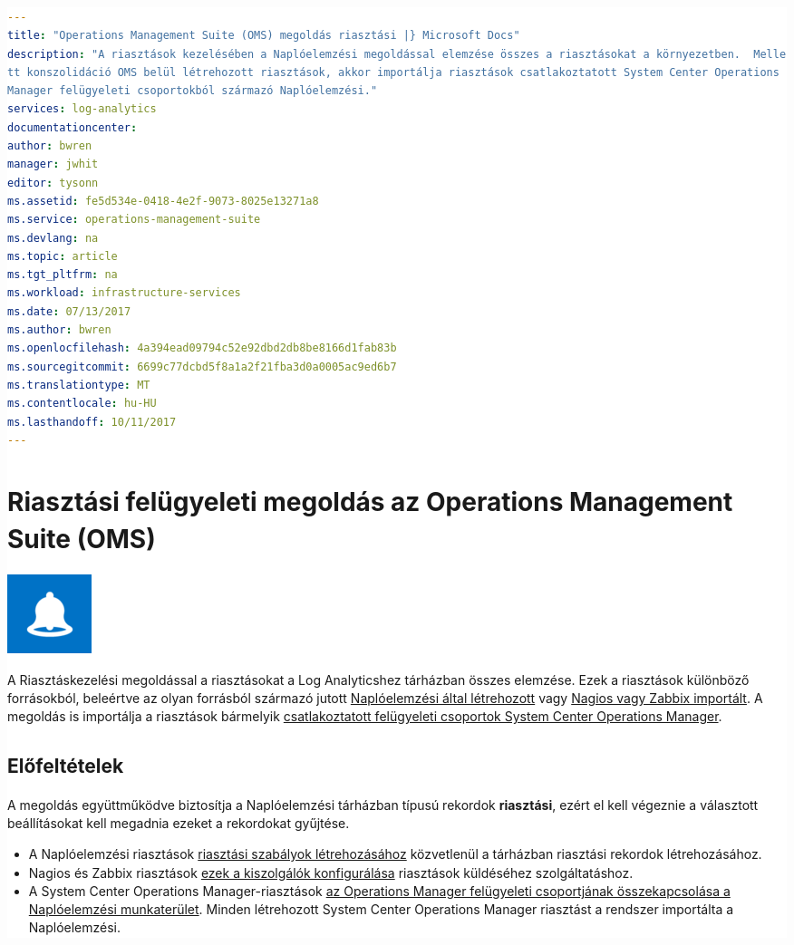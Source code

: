 ```yaml
---
title: "Operations Management Suite (OMS) megoldás riasztási |} Microsoft Docs"
description: "A riasztások kezelésében a Naplóelemzési megoldással elemzése összes a riasztásokat a környezetben.  Mellett konszolidáció OMS belül létrehozott riasztások, akkor importálja riasztások csatlakoztatott System Center Operations Manager felügyeleti csoportokból származó Naplóelemzési."
services: log-analytics
documentationcenter: 
author: bwren
manager: jwhit
editor: tysonn
ms.assetid: fe5d534e-0418-4e2f-9073-8025e13271a8
ms.service: operations-management-suite
ms.devlang: na
ms.topic: article
ms.tgt_pltfrm: na
ms.workload: infrastructure-services
ms.date: 07/13/2017
ms.author: bwren
ms.openlocfilehash: 4a394ead09794c52e92dbd2db8be8166d1fab83b
ms.sourcegitcommit: 6699c77dcbd5f8a1a2f21fba3d0a0005ac9ed6b7
ms.translationtype: MT
ms.contentlocale: hu-HU
ms.lasthandoff: 10/11/2017
---
```

# <a name="alert-management-solution-in-operations-management-suite-oms"></a>Riasztási felügyeleti megoldás az Operations Management Suite (OMS)

![Felügyeleti figyelmeztető ikon](media/log-analytics-solution-alert-management/icon.png)

A Riasztáskezelési megoldással a riasztásokat a Log Analyticshez tárházban összes elemzése.  Ezek a riasztások különböző forrásokból, beleértve az olyan forrásból származó jutott [Naplóelemzési által létrehozott](log-analytics-alerts.md) vagy [Nagios vagy Zabbix importált](log-analytics-linux-agents.md).  A megoldás is importálja a riasztások bármelyik [csatlakoztatott felügyeleti csoportok System Center Operations Manager](log-analytics-om-agents.md).

## <a name="prerequisites"></a>Előfeltételek
A megoldás együttműködve biztosítja a Naplóelemzési tárházban típusú rekordok **riasztási**, ezért el kell végeznie a választott beállításokat kell megadnia ezeket a rekordokat gyűjtése.

- A Naplóelemzési riasztások [riasztási szabályok létrehozásához](log-analytics-alerts.md) közvetlenül a tárházban riasztási rekordok létrehozásához.
- Nagios és Zabbix riasztások [ezek a kiszolgálók konfigurálása](log-analytics-linux-agents.md) riasztások küldéséhez szolgáltatáshoz.
- A System Center Operations Manager-riasztások [az Operations Manager felügyeleti csoportjának összekapcsolása a Naplóelemzési munkaterület](log-analytics-om-agents.md).  Minden létrehozott System Center Operations Manager riasztást a rendszer importálta a Naplóelemzési.  
